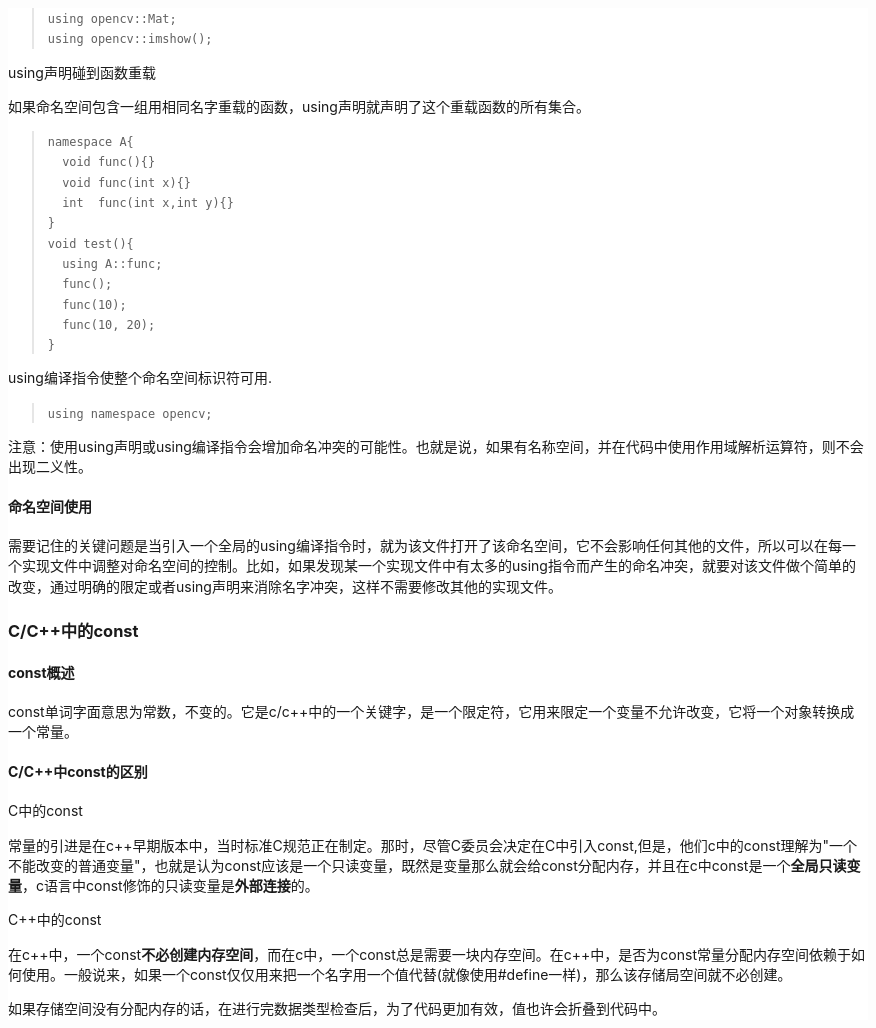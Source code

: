 > ```
> using opencv::Mat;
> using opencv::imshow();
> ```

using声明碰到函数重载

如果命名空间包含一组用相同名字重载的函数，using声明就声明了这个重载函数的所有集合。

> ```
> namespace A{
> 	void func(){}
> 	void func(int x){}
> 	int  func(int x,int y){}
> }
> void test(){
> 	using A::func;
> 	func();
> 	func(10);
> 	func(10, 20);
> }
> ```

using编译指令使整个命名空间标识符可用.

> ```
> using namespace opencv;
> ```

注意：使用using声明或using编译指令会增加命名冲突的可能性。也就是说，如果有名称空间，并在代码中使用作用域解析运算符，则不会出现二义性。

#### 命名空间使用

需要记住的关键问题是当引入一个全局的using编译指令时，就为该文件打开了该命名空间，它不会影响任何其他的文件，所以可以在每一个实现文件中调整对命名空间的控制。比如，如果发现某一个实现文件中有太多的using指令而产生的命名冲突，就要对该文件做个简单的改变，通过明确的限定或者using声明来消除名字冲突，这样不需要修改其他的实现文件。



### C/C++中的const

#### const概述

const单词字面意思为常数，不变的。它是c/c++中的一个关键字，是一个限定符，它用来限定一个变量不允许改变，它将一个对象转换成一个常量。

#### C/C++中const的区别

C中的const

常量的引进是在c++早期版本中，当时标准C规范正在制定。那时，尽管C委员会决定在C中引入const,但是，他们c中的const理解为"一个不能改变的普通变量"，也就是认为const应该是一个只读变量，既然是变量那么就会给const分配内存，并且在c中const是一个**全局只读变量**，c语言中const修饰的只读变量是**外部连接**的。

C++中的const

在c++中，一个const**不必创建内存空间**，而在c中，一个const总是需要一块内存空间。在c++中，是否为const常量分配内存空间依赖于如何使用。一般说来，如果一个const仅仅用来把一个名字用一个值代替(就像使用\#define一样)，那么该存储局空间就不必创建。

如果存储空间没有分配内存的话，在进行完数据类型检查后，为了代码更加有效，值也许会折叠到代码中。

